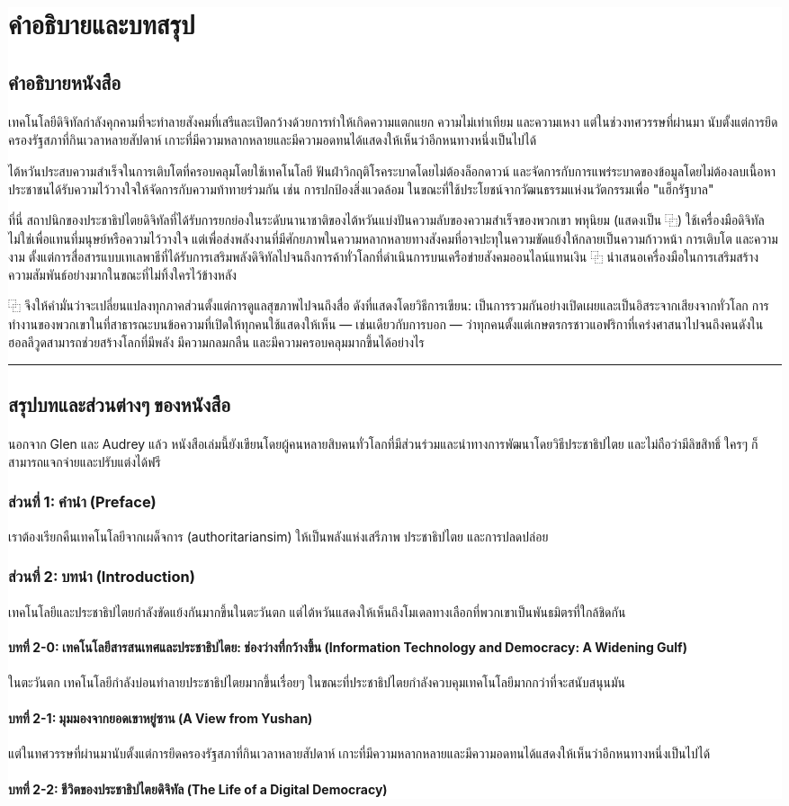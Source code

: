 # คำอธิบายและบทสรุป

## คำอธิบายหนังสือ

เทคโนโลยีดิจิทัลกำลังคุกคามที่จะทำลายสังคมที่เสรีและเปิดกว้างด้วยการทำให้เกิดความแตกแยก ความไม่เท่าเทียม และความเหงา แต่ในช่วงทศวรรษที่ผ่านมา นับตั้งแต่การยึดครองรัฐสภาที่กินเวลาหลายสัปดาห์ เกาะที่มีความหลากหลายและมีความอดทนได้แสดงให้เห็นว่าอีกหนทางหนึ่งเป็นไปได้

ไต้หวันประสบความสำเร็จในการเติบโตที่ครอบคลุมโดยใช้เทคโนโลยี ฟันฝ่าวิกฤติโรคระบาดโดยไม่ต้องล็อกดาวน์ และจัดการกับการแพร่ระบาดของข้อมูลโดยไม่ต้องลบเนื้อหา ประชาชนได้รับความไว้วางใจให้จัดการกับความท้าทายร่วมกัน เช่น การปกป้องสิ่งแวดล้อม ในขณะที่ใช้ประโยชน์จากวัฒนธรรมแห่งนวัตกรรมเพื่อ "แฮ็กรัฐบาล"

ที่นี่ สถาปนิกของประชาธิปไตยดิจิทัลที่ได้รับการยกย่องในระดับนานาชาติของไต้หวันแบ่งปันความลับของความสำเร็จของพวกเขา พหุนิยม (แสดงเป็น ⿻) ใช้เครื่องมือดิจิทัลไม่ใช่เพื่อแทนที่มนุษย์หรือความไว้วางใจ แต่เพื่อส่งพลังงานที่มีศักยภาพในความหลากหลายทางสังคมที่อาจปะทุในความขัดแย้งให้กลายเป็นความก้าวหน้า การเติบโต และความงาม ตั้งแต่การสื่อสารแบบเทเลพาธีที่ได้รับการเสริมพลังดิจิทัลไปจนถึงการค้าทั่วโลกที่ดำเนินการบนเครือข่ายสังคมออนไลน์แทนเงิน ⿻ นำเสนอเครื่องมือในการเสริมสร้างความสัมพันธ์อย่างมากในขณะที่ไม่ทิ้งใครไว้ข้างหลัง

⿻ จึงให้คำมั่นว่าจะเปลี่ยนแปลงทุกภาคส่วนตั้งแต่การดูแลสุขภาพไปจนถึงสื่อ ดังที่แสดงโดยวิธีการเขียน: เป็นการรวมกันอย่างเปิดเผยและเป็นอิสระจากเสียงจากทั่วโลก การทำงานของพวกเขาในที่สาธารณะบนข้อความที่เปิดให้ทุกคนใช้แสดงให้เห็น — เช่นเดียวกับการบอก — ว่าทุกคนตั้งแต่เกษตรกรชาวแอฟริกาที่เคร่งศาสนาไปจนถึงคนดังในฮอลลีวูดสามารถช่วยสร้างโลกที่มีพลัง มีความกลมกลืน และมีความครอบคลุมมากขึ้นได้อย่างไร

---
## สรุปบทและส่วนต่างๆ ของหนังสือ

นอกจาก Glen และ Audrey แล้ว หนังสือเล่มนี้ยังเขียนโดยผู้คนหลายสิบคนทั่วโลกที่มีส่วนร่วมและนำทางการพัฒนาโดยวิธีประชาธิปไตย และไม่ถือว่ามีลิขสิทธิ์ ใครๆ ก็สามารถแจกจ่ายและปรับแต่งได้ฟรี

### ส่วนที่ 1: คำนำ (Preface)
เราต้องเรียกคืนเทคโนโลยีจากเผด็จการ (authoritariansim) ให้เป็นพลังแห่งเสรีภาพ ประชาธิปไตย และการปลดปล่อย

### ส่วนที่ 2: บทนำ (Introduction)

เทคโนโลยีและประชาธิปไตยกำลังขัดแย้งกันมากขึ้นในตะวันตก แต่ไต้หวันแสดงให้เห็นถึงโมเดลทางเลือกที่พวกเขาเป็นพันธมิตรที่ใกล้ชิดกัน

#### บทที่ 2-0: เทคโนโลยีสารสนเทศและประชาธิปไตย: ช่องว่างที่กว้างขึ้น (Information Technology and Democracy: A Widening Gulf)

ในตะวันตก เทคโนโลยีกำลังบ่อนทำลายประชาธิปไตยมากขึ้นเรื่อยๆ ในขณะที่ประชาธิปไตยกำลังควบคุมเทคโนโลยีมากกว่าที่จะสนับสนุนมัน

#### บทที่ 2-1: มุมมองจากยอดเขาหยู่ซาน (A View from Yushan)

แต่ในทศวรรษที่ผ่านมานับตั้งแต่การยึดครองรัฐสภาที่กินเวลาหลายสัปดาห์ เกาะที่มีความหลากหลายและมีความอดทนได้แสดงให้เห็นว่าอีกหนทางหนึ่งเป็นไปได้

#### บทที่ 2-2: ชีวิตของประชาธิปไตยดิจิทัล (The Life of a Digital Democracy)
